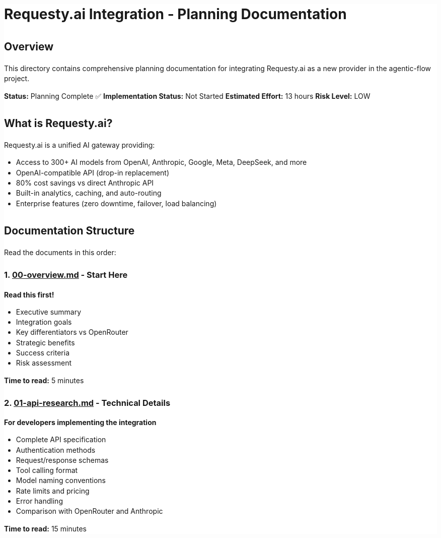 # Requesty.ai Integration - Planning Documentation

## Overview

This directory contains comprehensive planning documentation for integrating Requesty.ai as a new provider in the agentic-flow project.

**Status:** Planning Complete ✅
**Implementation Status:** Not Started
**Estimated Effort:** 13 hours
**Risk Level:** LOW

## What is Requesty.ai?

Requesty.ai is a unified AI gateway providing:
- Access to 300+ AI models from OpenAI, Anthropic, Google, Meta, DeepSeek, and more
- OpenAI-compatible API (drop-in replacement)
- 80% cost savings vs direct Anthropic API
- Built-in analytics, caching, and auto-routing
- Enterprise features (zero downtime, failover, load balancing)

## Documentation Structure

Read the documents in this order:

### 1. [00-overview.md](./00-overview.md) - Start Here
**Read this first!**

- Executive summary
- Integration goals
- Key differentiators vs OpenRouter
- Strategic benefits
- Success criteria
- Risk assessment

**Time to read:** 5 minutes

### 2. [01-api-research.md](./01-api-research.md) - Technical Details
**For developers implementing the integration**

- Complete API specification
- Authentication methods
- Request/response schemas
- Tool calling format
- Model naming conventions
- Rate limits and pricing
- Error handling
- Comparison with OpenRouter and Anthropic

**Time to read:** 15 minutes
